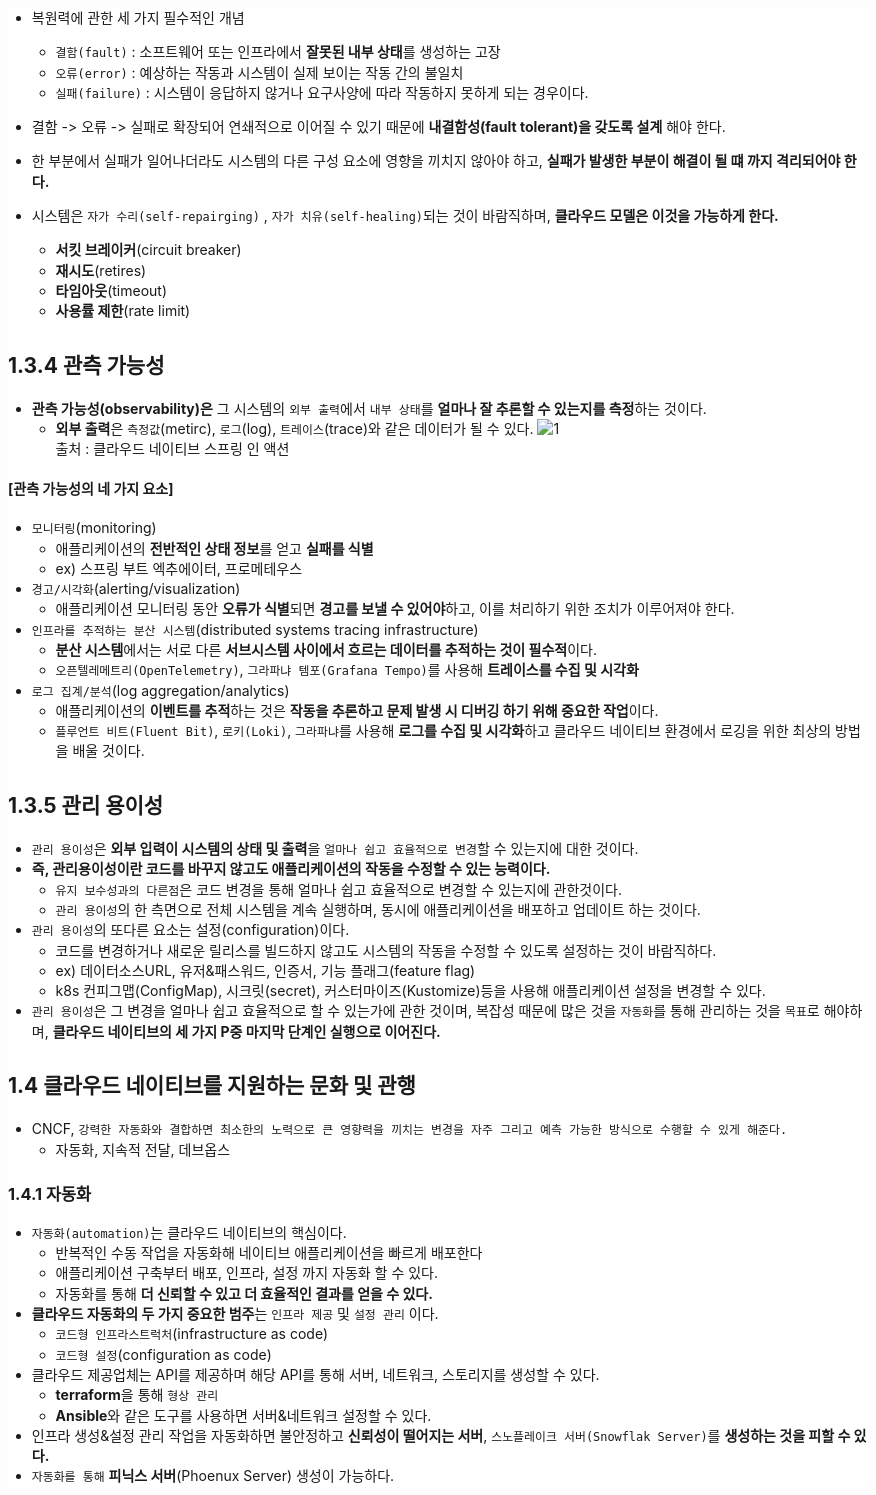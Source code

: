 - 복원력에 관한 세 가지 필수적인 개념
  - `결함(fault)` : 소프트웨어 또는 인프라에서 **잘못된 내부 상태**를 생성하는 고장
  - `오류(error)` : 예상하는 작동과 시스템이 실제 보이는 작동 간의 불일치
  - `실패(failure)` : 시스템이 응답하지 않거나 요구사양에 따라 작동하지 못하게 되는 경우이다.
 
- 결함 -> 오류 -> 실패로 확장되어 연쇄적으로 이어질 수 있기 때문에 **내결함성(fault tolerant)을 갖도록 설계** 해야 한다.
- 한 부분에서 실패가 일어나더라도 시스템의 다른 구성 요소에 영향을 끼치지 않아야 하고, **실패가 발생한 부분이 해결이 될 떄 까지 격리되어야 한다.**
- 시스템은 `자가 수리(self-repairging)` , `자가 치유(self-healing)`되는 것이 바람직하며, **클라우드 모델은 이것을 가능하게 한다.**
  - **서킷 브레이커**(circuit breaker)
  - **재시도**(retires)
  - **타임아웃**(timeout)
  - **사용률 제한**(rate limit)
## 1.3.4 관측 가능성
- **관측 가능성(observability)은** 그 시스템의 `외부 출력`에서 `내부 상태`를 **얼마나 잘 추론할 수 있는지를 측정**하는 것이다.
  - **외부 출력**은 `측정값`(metirc), `로그`(log), `트레이스`(trace)와 같은 데이터가 될 수 있다.
 ![1](./images/ch1/img5.png)    
출처 : 클라우드 네이티브 스프링 인 액션  

#### [관측 가능성의 네 가지 요소]
- `모니터링`(monitoring)
  - 애플리케이션의 **전반적인 상태 정보**를 얻고 **실패를 식별**
  - ex) 스프링 부트 엑추에이터, 프로메테우스
- `경고/시각화`(alerting/visualization)
  - 애플리케이션 모니터링 동안 **오류가 식별**되면 **경고를 보낼 수 있어야**하고, 이를 처리하기 위한 조치가 이루어져야 한다.
- `인프라를 추적하는 분산 시스템`(distributed systems tracing infrastructure)
  - **분산 시스템**에서는 서로 다른 **서브시스템 사이에서 흐르는 데이터를 추적하는 것이 필수적**이다.
  - `오픈텔레메트리(OpenTelemetry)`, `그라파냐 템포(Grafana Tempo)`를 사용해 **트레이스를 수집 및 시각화**
- `로그 집계/분석`(log aggregation/analytics)
  - 애플리케이션의 **이벤트를 추적**하는 것은 **작동을 추론하고 문제 발생 시 디버깅 하기 위해 중요한 작업**이다.
  - `플루언트 비트(Fluent Bit)`, `로키(Loki)`, `그라파냐`를 사용해 **로그를 수집 및 시각화**하고 클라우드 네이티브 환경에서 로깅을 위한 최상의 방법을 배울 것이다.
  
## 1.3.5 관리 용이성
- `관리 용이성`은 **외부 입력이 시스템의 상태 및 출력**을 `얼마나 쉽고 효율적으로 변경`할 수 있는지에 대한 것이다.
- **즉, 관리용이성이란 코드를 바꾸지 않고도 애플리케이션의 작동을 수정할 수 있는 능력이다.**
  - `유지 보수성과의 다른점`은 코드 변경을 통해 얼마나 쉽고 효율적으로 변경할 수 있는지에 관한것이다.
  - `관리 용이성`의 한 측면으로 전체 시스템을 계속 실행하며, 동시에 애플리케이션을 배포하고 업데이트 하는 것이다.
- `관리 용이성`의 또다른 요소는 설정(configuration)이다.
  - 코드를 변경하거나 새로운 릴리스를 빌드하지 않고도 시스템의 작동을 수정할 수 있도록 설정하는 것이 바람직하다.
  - ex) 데이터소스URL, 유저&패스워드, 인증서, 기능 플래그(feature flag)
  - k8s 컨피그맵(ConfigMap), 시크릿(secret), 커스터마이즈(Kustomize)등을 사용해 애플리케이션 설정을 변경할 수 있다.
- `관리 용이성`은 그 변경을 얼마나 쉽고 효율적으로 할 수 있는가에 관한 것이며, 복잡성 때문에 많은 것을 `자동화`를 통해 관리하는 것을 `목표`로 해야하며, **클라우드 네이티브의 세 가지 P중 마지막 단계인 실행으로 이어진다.**  
  
## 1.4 클라우드 네이티브를 지원하는 문화 및 관행
- CNCF, `강력한 자동화와 결합하면 최소한의 노력으로 큰 영향력을 끼치는 변경을 자주 그리고 예측 가능한 방식으로 수행할 수 있게 해준다.`
  - 자동화, 지속적 전달, 데브옵스

### 1.4.1 자동화
- `자동화(automation)`는 클라우드 네이티브의 핵심이다.
  - 반복적인 수동 작업을 자동화해 네이티브 애플리케이션을 빠르게 배포한다
  - 애플리케이션 구축부터 배포, 인프라, 설정 까지 자동화 할 수 있다.
  - 자동화를 통해 **더 신뢰할 수 있고 더 효율적인 결과를 얻을 수 있다.**
- **클라우드 자동화의 두 가지 중요한 범주**는 `인프라 제공` 및 `설정 관리` 이다.
  - `코드형 인프라스트럭처`(infrastructure as code)
  - `코드형 설정`(configuration as code)
- 클라우드 제공업체는 API를 제공하며 해당 API를 통해 서버, 네트워크, 스토리지를 생성할 수 있다.
  - **terraform**을 통해 `형상 관리`
  - **Ansible**와 같은 도구를 사용하면 서버&네트워크 설정할 수 있다.
- 인프라 생성&설정 관리 작업을 자동화하면 불안정하고 **신뢰성이 떨어지는 서버**, `스노플레이크 서버(Snowflak Server)`를 **생성하는 것을 피할 수 있다.**
- `자동화를 통해` **피닉스 서버**(Phoenux Server) 생성이 가능하다.